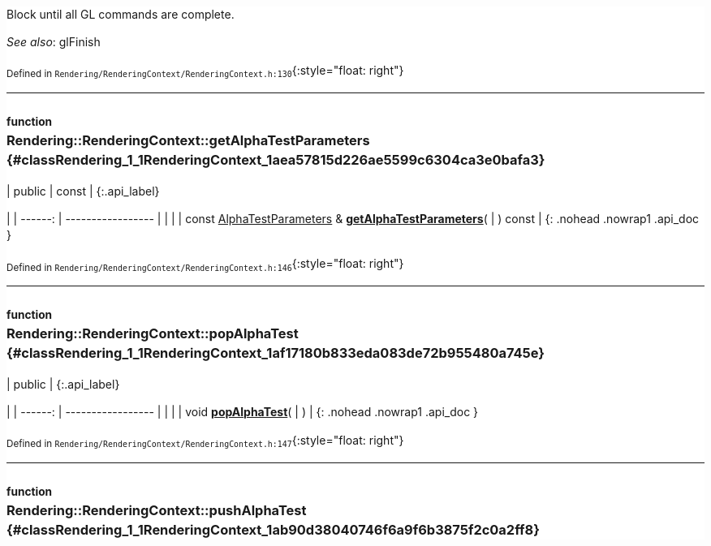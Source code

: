 

Block until all GL commands are complete.

*See also*: glFinish





<sub>Defined in `Rendering/RenderingContext/RenderingContext.h:130`</sub>{:style="float: right"}

-------------------------------------------------------------------

### <small>function</small><br/> Rendering::RenderingContext::getAlphaTestParameters {#classRendering_1_1RenderingContext_1aea57815d226ae5599c6304ca3e0bafa3}

| public | const |
{:.api_label}

|
| ------: | ----------------- |
|  |
| const [AlphaTestParameters](classRendering_1_1AlphaTestParameters) & **[getAlphaTestParameters](#classRendering_1_1RenderingContext_1aea57815d226ae5599c6304ca3e0bafa3)**( |  ) const |
{: .nohead .nowrap1 .api_doc }





<sub>Defined in `Rendering/RenderingContext/RenderingContext.h:146`</sub>{:style="float: right"}

-------------------------------------------------------------------

### <small>function</small><br/> Rendering::RenderingContext::popAlphaTest {#classRendering_1_1RenderingContext_1af17180b833eda083de72b955480a745e}

| public |
{:.api_label}

|
| ------: | ----------------- |
|  |
| void **[popAlphaTest](#classRendering_1_1RenderingContext_1af17180b833eda083de72b955480a745e)**( |  ) |
{: .nohead .nowrap1 .api_doc }





<sub>Defined in `Rendering/RenderingContext/RenderingContext.h:147`</sub>{:style="float: right"}

-------------------------------------------------------------------

### <small>function</small><br/> Rendering::RenderingContext::pushAlphaTest {#classRendering_1_1RenderingContext_1ab90d38040746f6a9f6b3875f2c0a2ff8}
